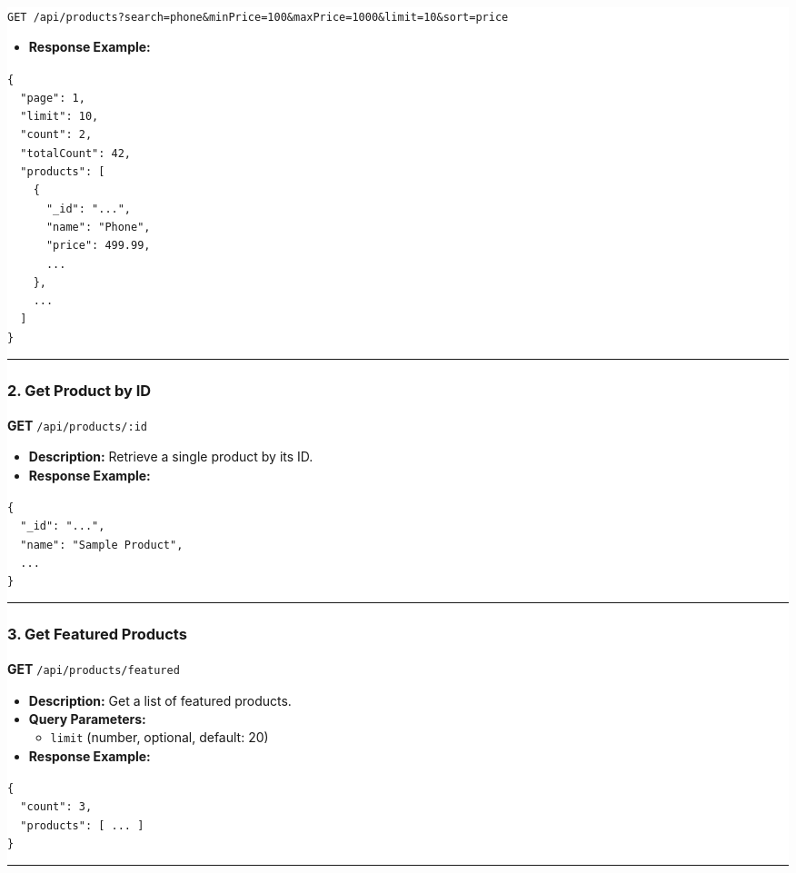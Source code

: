 ```
GET /api/products?search=phone&minPrice=100&maxPrice=1000&limit=10&sort=price
```

-   **Response Example:**

```
{
  "page": 1,
  "limit": 10,
  "count": 2,
  "totalCount": 42,
  "products": [
    {
      "_id": "...",
      "name": "Phone",
      "price": 499.99,
      ...
    },
    ...
  ]
}
```

---

### 2. Get Product by ID

**GET** `/api/products/:id`

-   **Description:** Retrieve a single product by its ID.
-   **Response Example:**

```
{
  "_id": "...",
  "name": "Sample Product",
  ...
}
```

---

### 3. Get Featured Products

**GET** `/api/products/featured`

-   **Description:** Get a list of featured products.
-   **Query Parameters:**
    -   `limit` (number, optional, default: 20)
-   **Response Example:**

```
{
  "count": 3,
  "products": [ ... ]
}
```

---